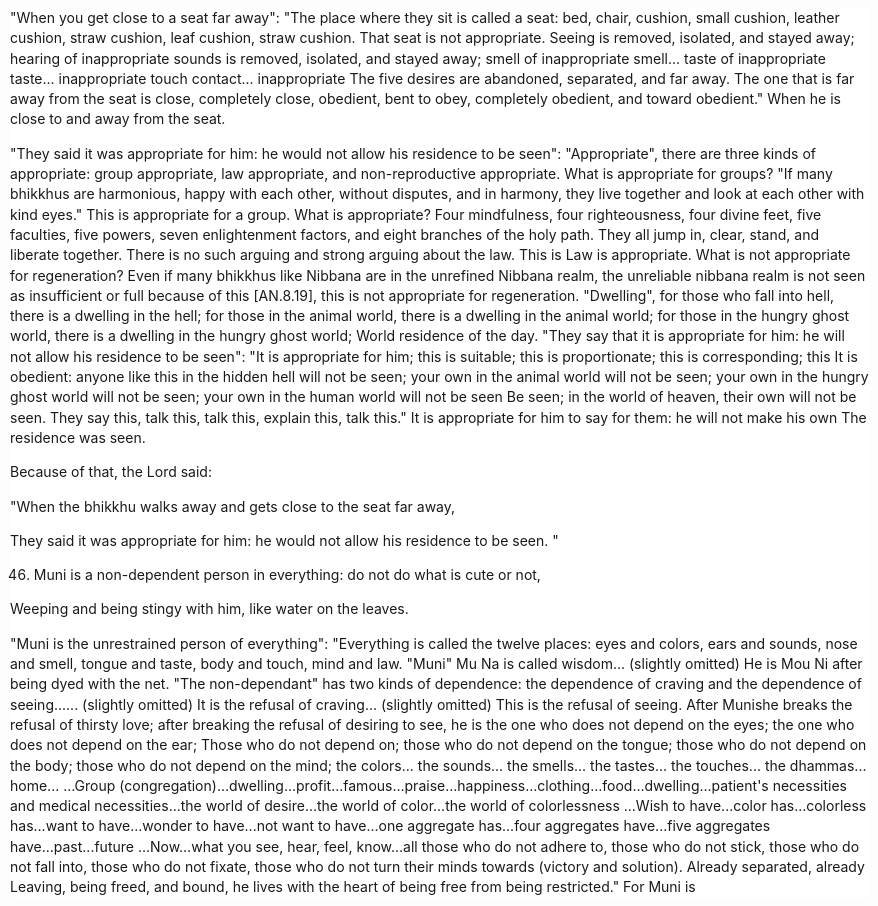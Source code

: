 "When you get close to a seat far away": "The place where they sit is called a
seat: bed, chair, cushion, small cushion, leather cushion, straw cushion, leaf
cushion, straw cushion. That seat is not appropriate. Seeing is removed,
isolated, and stayed away; hearing of inappropriate sounds is removed, isolated,
and stayed away; smell of inappropriate smell... taste of inappropriate taste...
inappropriate touch contact... inappropriate The five desires are abandoned,
separated, and far away. The one that is far away from the seat is close,
completely close, obedient, bent to obey, completely obedient, and toward
obedient." When he is close to and away from the seat.

"They said it was appropriate for him: he would not allow his residence to be
seen": "Appropriate", there are three kinds of appropriate: group appropriate,
law appropriate, and non-reproductive appropriate. What is appropriate for
groups? "If many bhikkhus are harmonious, happy with each other, without
disputes, and in harmony, they live together and look at each other with kind
eyes." This is appropriate for a group. What is appropriate? Four mindfulness,
four righteousness, four divine feet, five faculties, five powers, seven
enlightenment factors, and eight branches of the holy path. They all jump in,
clear, stand, and liberate together. There is no such arguing and strong arguing
about the law. This is Law is appropriate. What is not appropriate for
regeneration? Even if many bhikkhus like Nibbana are in the unrefined Nibbana
realm, the unreliable nibbana realm is not seen as insufficient or full because
of this [AN.8.19], this is not appropriate for regeneration. "Dwelling", for
those who fall into hell, there is a dwelling in the hell; for those in the
animal world, there is a dwelling in the animal world; for those in the hungry
ghost world, there is a dwelling in the hungry ghost world; World residence of
the day. "They say that it is appropriate for him: he will not allow his
residence to be seen": "It is appropriate for him; this is suitable; this is
proportionate; this is corresponding; this It is obedient: anyone like this in
the hidden hell will not be seen; your own in the animal world will not be seen;
your own in the hungry ghost world will not be seen; your own in the human world
will not be seen Be seen; in the world of heaven, their own will not be seen.
They say this, talk this, talk this, explain this, talk this." It is appropriate
for him to say for them: he will not make his own The residence was seen.

Because of that, the Lord said:

"When the bhikkhu walks away and gets close to the seat far away,

They said it was appropriate for him: he would not allow his residence to be
seen. "

46. Muni is a non-dependent person in everything: do not do what is cute or not,

Weeping and being stingy with him, like water on the leaves.

"Muni is the unrestrained person of everything": "Everything is called the
twelve places: eyes and colors, ears and sounds, nose and smell, tongue and
taste, body and touch, mind and law. "Muni" Mu Na is called wisdom... (slightly
omitted) He is Mou Ni after being dyed with the net. "The non-dependant" has two
kinds of dependence: the dependence of craving and the dependence of
seeing...... (slightly omitted) It is the refusal of craving... (slightly
omitted) This is the refusal of seeing. After Munishe breaks the refusal of
thirsty love; after breaking the refusal of desiring to see, he is the one who
does not depend on the eyes; the one who does not depend on the ear; Those who
do not depend on; those who do not depend on the tongue; those who do not depend
on the body; those who do not depend on the mind; the colors... the sounds...
the smells... the tastes... the touches... the dhammas... home... …Group
(congregation)…dwelling…profit…famous…praise…happiness…clothing…food…dwelling…patient's
necessities and medical necessities…the world of desire…the world of color…the
world of colorlessness ...Wish to have...color has...colorless has...want to
have...wonder to have...not want to have...one aggregate has...four aggregates
have...five aggregates have...past...future …Now…what you see, hear, feel,
know…all those who do not adhere to, those who do not stick, those who do not
fall into, those who do not fixate, those who do not turn their minds towards
(victory and solution). Already separated, already Leaving, being freed, and
bound, he lives with the heart of being free from being restricted." For Muni is